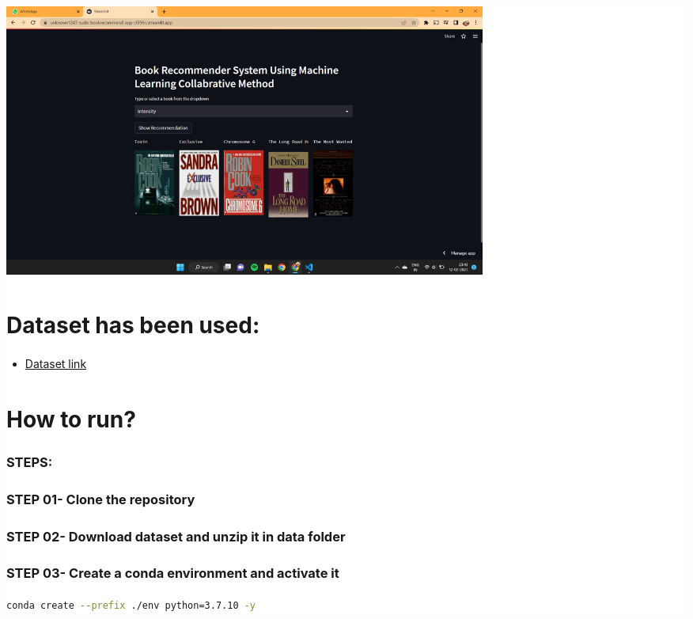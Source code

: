 <img src="demo/b3.jpeg" alt="workflow" width="70%">


# Dataset has been used:

* [Dataset link](https://www.kaggle.com/ra4u12/bookrecommendation)



# How to run?
### STEPS:

### STEP 01- Clone the repository

```bash

```

### STEP 02- Download dataset and unzip it in data folder 


### STEP 03- Create a conda environment and activate it

```bash
conda create --prefix ./env python=3.7.10 -y
```
